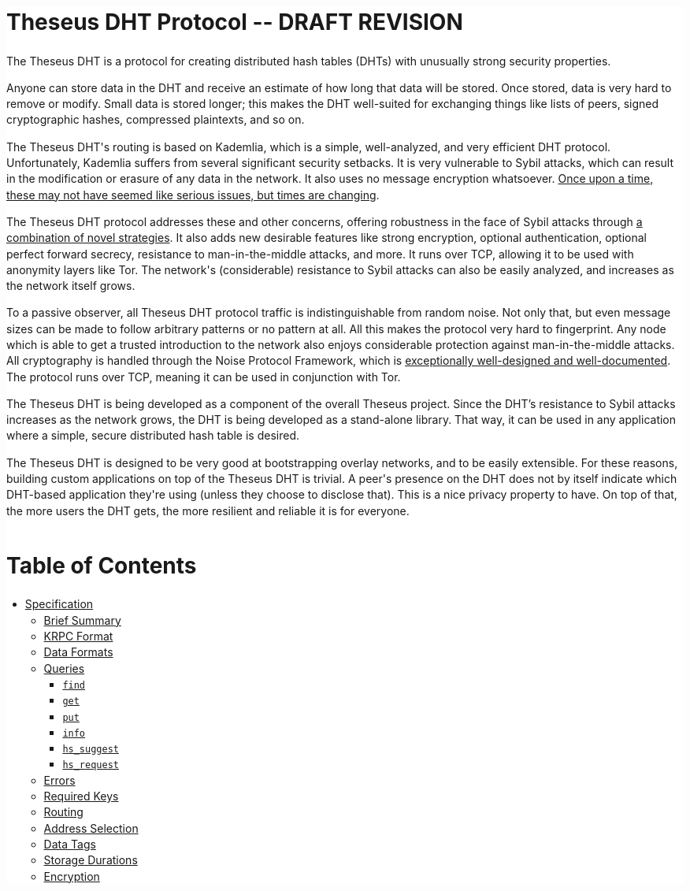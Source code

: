 # Theseus DHT Protocol -- DRAFT REVISION

The Theseus DHT is a protocol for creating distributed hash tables (DHTs) with unusually strong security properties.

Anyone can store data in the DHT and receive an estimate of how long that data will be stored. Once stored, data is very hard to remove or modify. Small data is stored longer; this makes the DHT well-suited for exchanging things like lists of peers, signed cryptographic hashes, compressed plaintexts, and so on.

The Theseus DHT's routing is based on Kademlia, which is a simple, well-analyzed, and very efficient DHT protocol. Unfortunately, Kademlia suffers from several significant security setbacks. It is very vulnerable to Sybil attacks, which can result in the modification or erasure of any data in the network. It also uses no message encryption whatsoever. [Once upon a time, these may not have seemed like serious issues, but times are changing](https://wootfish.github.io/sohliloquies/2017/12/14/net-neutrality-and-theseus-dht.html).

The Theseus DHT protocol addresses these and other concerns, offering robustness in the face of Sybil attacks through [a combination of novel strategies](https://wootfish.github.io/sohliloquies/2017/02/26/resisting-sybil-attacks-in-distributed_25.html). It also adds new desirable features like strong encryption, optional authentication, optional perfect forward secrecy, resistance to man-in-the-middle attacks, and more. It runs over TCP, allowing it to be used with anonymity layers like Tor. The network's (considerable) resistance to Sybil attacks can also be easily analyzed, and increases as the network itself grows.

To a passive observer, all Theseus DHT protocol traffic is indistinguishable from random noise. Not only that, but even message sizes can be made to follow arbitrary patterns or no pattern at all. All this makes the protocol very hard to fingerprint. Any node which is able to get a trusted introduction to the network also enjoys considerable protection against man-in-the-middle attacks. All cryptography is handled through the Noise Protocol Framework, which is [exceptionally well-designed and well-documented](http://noiseprotocol.org/noise.html). The protocol runs over TCP, meaning it can be used in conjunction with Tor.

The Theseus DHT is being developed as a component of the overall Theseus project. Since the DHT’s resistance to Sybil attacks increases as the network grows, the DHT is being developed as a stand-alone library. That way, it can be used in any application where a simple, secure distributed hash table is desired.

The Theseus DHT is designed to be very good at bootstrapping overlay networks, and to be easily extensible. For these reasons, building custom applications on top of the Theseus DHT is trivial. A peer's presence on the DHT does not by itself indicate which DHT-based application they're using (unless they choose to disclose that). This is a nice privacy property to have. On top of that, the more users the DHT gets, the more resilient and reliable it is for everyone.


# Table of Contents

- [Specification](#specification)
  - [Brief Summary](#brief-summary)
  - [KRPC Format](#rpc-format)
  - [Data Formats](#data-formats)
  - [Queries](#queries)
    - [`find`](#find)
    - [`get`](#get)
    - [`put`](#put)
    - [`info`](#info)
    - [`hs_suggest`](#hs_suggest)
    - [`hs_request`](#hs_request)
  - [Errors](#errors)
  - [Required Keys](#required-keys)
  - [Routing](#routing)
  - [Address Selection](#address-selection)
  - [Data Tags](#data-tags)
  - [Storage Durations](#storage-durations)
  - [Encryption](#encryption)